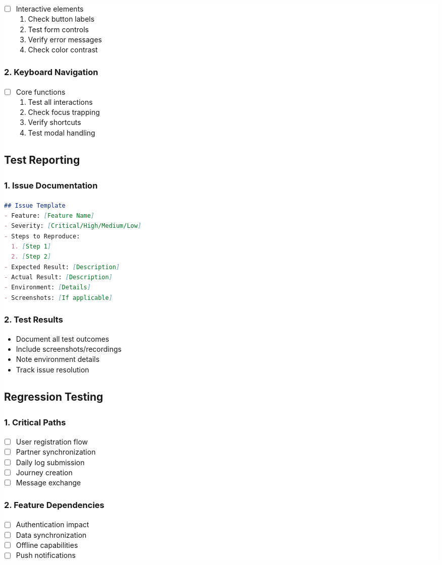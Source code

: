 - [ ] Interactive elements
  1. Check button labels
  2. Test form controls
  3. Verify error messages
  4. Check color contrast

### 2. Keyboard Navigation
- [ ] Core functions
  1. Test all interactions
  2. Check focus trapping
  3. Verify shortcuts
  4. Test modal handling

## Test Reporting

### 1. Issue Documentation
```markdown
## Issue Template
- Feature: [Feature Name]
- Severity: [Critical/High/Medium/Low]
- Steps to Reproduce:
  1. [Step 1]
  2. [Step 2]
- Expected Result: [Description]
- Actual Result: [Description]
- Environment: [Details]
- Screenshots: [If applicable]
```

### 2. Test Results
- Document all test outcomes
- Include screenshots/recordings
- Note environment details
- Track issue resolution

## Regression Testing

### 1. Critical Paths
- [ ] User registration flow
- [ ] Partner synchronization
- [ ] Daily log submission
- [ ] Journey creation
- [ ] Message exchange

### 2. Feature Dependencies
- [ ] Authentication impact
- [ ] Data synchronization
- [ ] Offline capabilities
- [ ] Push notifications
